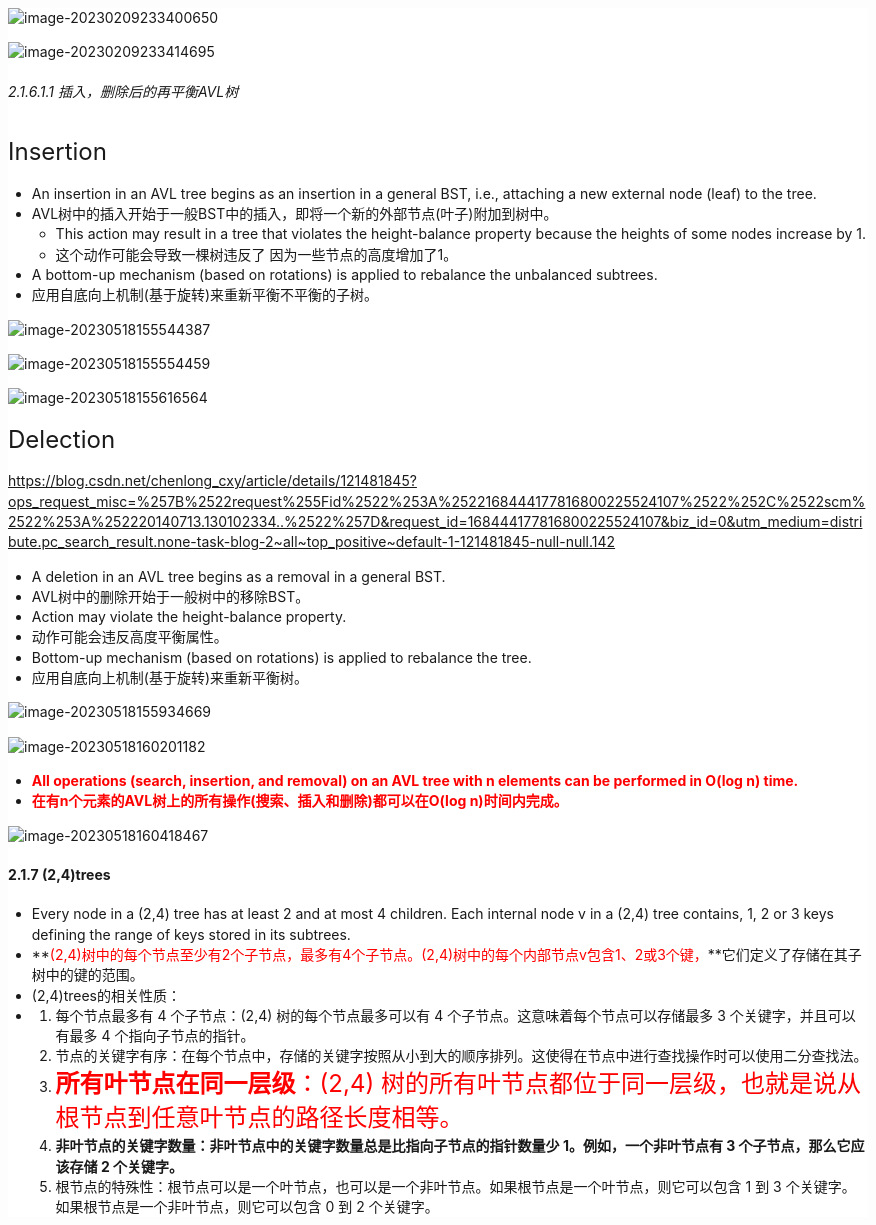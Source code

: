 ![image-20230209233400650](D:\笔记\笔记图片\image-20230209233400650.png)

![image-20230209233414695](D:\笔记\笔记图片\image-20230209233414695.png)

###### 2.1.6.1.1 插入，删除后的再平衡AVL树

<font size=5>Insertion</font>

* An insertion in an AVL tree begins as an insertion in a general BST, i.e., attaching a new external node (leaf) to the tree.
* AVL树中的插入开始于一般BST中的插入，即将一个新的外部节点(叶子)附加到树中。
  * This action may result in a tree that violates the height-balance property because the heights of some nodes increase by 1.
  * 这个动作可能会导致一棵树违反了 因为一些节点的高度增加了1。
* A bottom-up mechanism (based on rotations) is applied to rebalance the unbalanced subtrees.
* 应用自底向上机制(基于旋转)来重新平衡不平衡的子树。

![image-20230518155544387](D:\笔记\笔记图片\image-20230518155544387.png)



![image-20230518155554459](D:\笔记\笔记图片\image-20230518155554459.png)



![image-20230518155616564](D:\笔记\笔记图片\image-20230518155616564.png)

<font size=5>Delection</font>

https://blog.csdn.net/chenlong_cxy/article/details/121481845?ops_request_misc=%257B%2522request%255Fid%2522%253A%2522168444177816800225524107%2522%252C%2522scm%2522%253A%252220140713.130102334..%2522%257D&request_id=168444177816800225524107&biz_id=0&utm_medium=distribute.pc_search_result.none-task-blog-2~all~top_positive~default-1-121481845-null-null.142

* A deletion in an AVL tree begins as a removal in a general BST. 
* AVL树中的删除开始于一般树中的移除BST。
* Action may violate the height-balance property. 
* 动作可能会违反高度平衡属性。
* Bottom-up mechanism (based on rotations) is applied to rebalance the tree.
* 应用自底向上机制(基于旋转)来重新平衡树。

![image-20230518155934669](D:\笔记\笔记图片\image-20230518155934669.png)

![image-20230518160201182](D:\笔记\笔记图片\image-20230518160201182.png)

* <font color=red>**All operations (search, insertion, and removal) on an AVL tree with n elements can be performed in O(log n) time.**</font>
* <font color=red>**在有n个元素的AVL树上的所有操作(搜索、插入和删除)都可以在O(log n)时间内完成。**</font>

![image-20230518160418467](D:\笔记\笔记图片\image-20230518160418467.png)

#### 2.1.7 (2,4)trees

* Every node in a (2,4) tree has at least 2 and at most 4 children. Each internal node v in a (2,4) tree contains, 1, 2 or 3 keys defining the range of keys stored in its subtrees.
* **<font color=red>(2,4)树中的每个节点至少有2个子节点，最多有4个子节点。(2,4)树中的每个内部节点v包含1、2或3个键，</font>**它们定义了存储在其子树中的键的范围。
*  (2,4)trees的相关性质：
* 1. 每个节点最多有 4 个子节点：(2,4) 树的每个节点最多可以有 4 个子节点。这意味着每个节点可以存储最多 3 个关键字，并且可以有最多 4 个指向子节点的指针。
  2. 节点的关键字有序：在每个节点中，存储的关键字按照从小到大的顺序排列。这使得在节点中进行查找操作时可以使用二分查找法。
  3. <font color=red size=5>**所有叶节点在同一层级**：(2,4) 树的所有叶节点都位于同一层级，也就是说从根节点到任意叶节点的路径长度相等。</font>
  4. **非叶节点的关键字数量：非叶节点中的关键字数量总是比指向子节点的指针数量少 1。例如，一个非叶节点有 3 个子节点，那么它应该存储 2 个关键字。**
  5. 根节点的特殊性：根节点可以是一个叶节点，也可以是一个非叶节点。如果根节点是一个叶节点，则它可以包含 1 到 3 个关键字。如果根节点是一个非叶节点，则它可以包含 0 到 2 个关键字。
